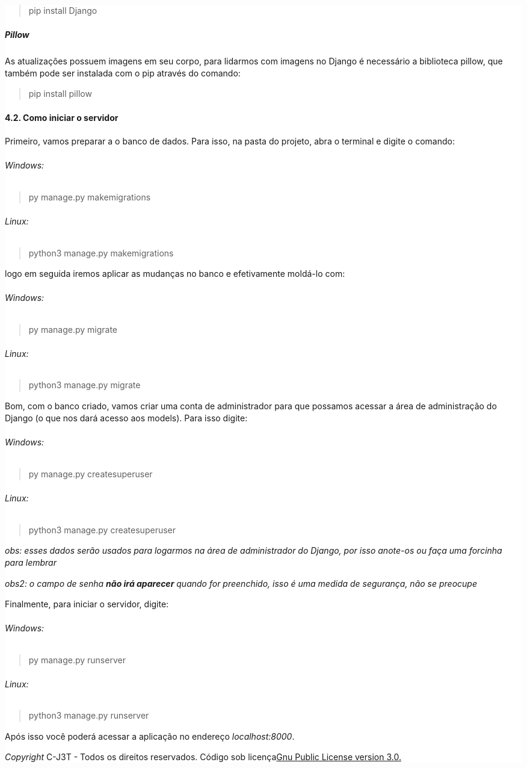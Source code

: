 > pip install Django

##### Pillow
As atualizações possuem imagens em seu corpo, para lidarmos com imagens no Django é necessário a biblioteca pillow, que também pode ser instalada com o pip através do comando:

> pip install pillow

#### 4.2. Como iniciar o servidor
Primeiro, vamos preparar a o banco de dados. Para isso, na pasta do projeto, abra o terminal e digite o comando:

###### Windows:
> py manage.py makemigrations
###### Linux: 
> python3 manage.py makemigrations

logo em seguida iremos aplicar as mudanças no banco e efetivamente moldá-lo com:

###### Windows:
> py manage.py migrate
###### Linux: 
> python3 manage.py migrate

Bom, com o banco criado, vamos criar uma conta de administrador para que possamos acessar a área de administração do Django (o que nos dará acesso aos models). Para isso digite:

###### Windows:
> py manage.py createsuperuser
###### Linux: 
> python3 manage.py createsuperuser

*obs: esses dados serão usados para logarmos na área de administrador do Django, por isso anote-os ou faça uma forcinha para lembrar*

*obs2: o campo de senha **não irá aparecer** quando for preenchido, isso é uma medida de segurança, não se preocupe*

Finalmente, para iniciar o servidor, digite:

###### Windows:
> py manage.py runserver
###### Linux: 
> python3 manage.py runserver

Após isso você poderá acessar a aplicação no endereço *localhost:8000*.


*Copyright* C-J3T - Todos os direitos reservados. Código sob licença[Gnu Public License version 3.0.](https://www.gnu.org/licenses/gpl-3.0.txt)
